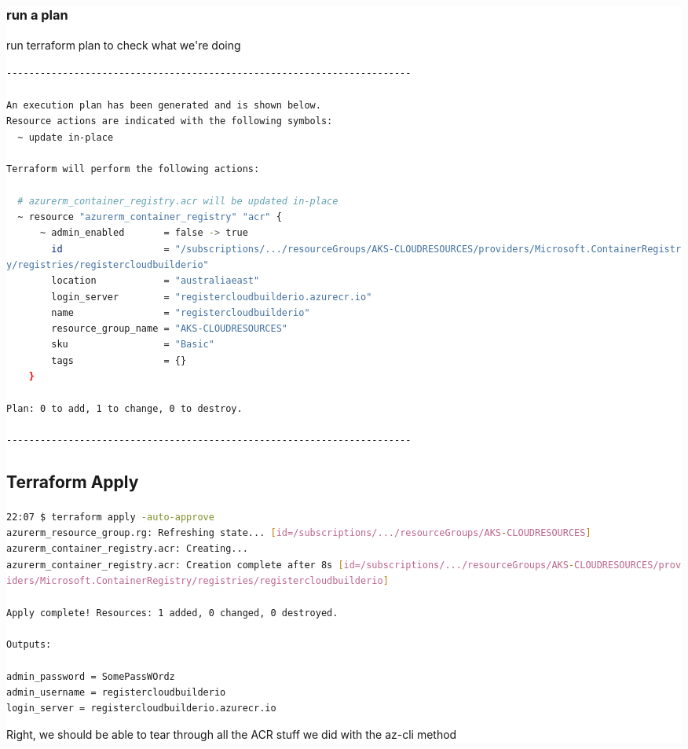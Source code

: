 ### run a plan

run terraform plan to check what we're doing

```sh
------------------------------------------------------------------------

An execution plan has been generated and is shown below.
Resource actions are indicated with the following symbols:
  ~ update in-place

Terraform will perform the following actions:

  # azurerm_container_registry.acr will be updated in-place
  ~ resource "azurerm_container_registry" "acr" {
      ~ admin_enabled       = false -> true
        id                  = "/subscriptions/.../resourceGroups/AKS-CLOUDRESOURCES/providers/Microsoft.ContainerRegistry/registries/registercloudbuilderio"
        location            = "australiaeast"
        login_server        = "registercloudbuilderio.azurecr.io"
        name                = "registercloudbuilderio"
        resource_group_name = "AKS-CLOUDRESOURCES"
        sku                 = "Basic"
        tags                = {}
    }

Plan: 0 to add, 1 to change, 0 to destroy.

------------------------------------------------------------------------

```

## Terraform Apply

```sh
22:07 $ terraform apply -auto-approve
azurerm_resource_group.rg: Refreshing state... [id=/subscriptions/.../resourceGroups/AKS-CLOUDRESOURCES]
azurerm_container_registry.acr: Creating...
azurerm_container_registry.acr: Creation complete after 8s [id=/subscriptions/.../resourceGroups/AKS-CLOUDRESOURCES/providers/Microsoft.ContainerRegistry/registries/registercloudbuilderio]

Apply complete! Resources: 1 added, 0 changed, 0 destroyed.

Outputs:

admin_password = SomePassWOrdz
admin_username = registercloudbuilderio
login_server = registercloudbuilderio.azurecr.io
```

Right, we should be able to tear through all the ACR stuff we did with the az-cli method
